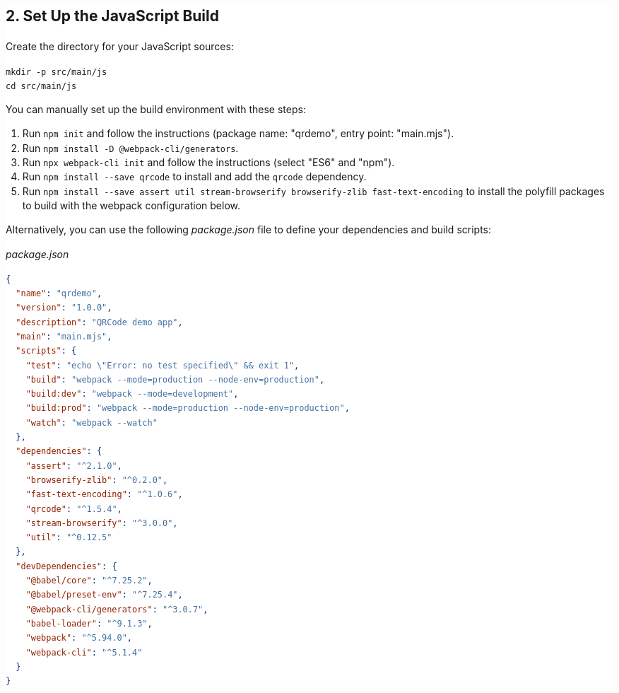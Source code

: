 ## 2. Set Up the JavaScript Build

Create the directory for your JavaScript sources:

```shell
mkdir -p src/main/js
cd src/main/js
```

You can manually set up the build environment with these steps:

1. Run `npm init` and follow the instructions (package name: "qrdemo", entry point: "main.mjs").
2. Run `npm install -D @webpack-cli/generators`.
3. Run `npx webpack-cli init` and follow the instructions (select "ES6" and "npm").
4. Run `npm install --save qrcode` to install and add the `qrcode` dependency.
5. Run `npm install --save assert util stream-browserify browserify-zlib fast-text-encoding` to install the polyfill packages to build with the webpack configuration below.

Alternatively, you can use the following _package.json_ file to define your dependencies and build scripts:

_package.json_

```json
{
  "name": "qrdemo",
  "version": "1.0.0",
  "description": "QRCode demo app",
  "main": "main.mjs",
  "scripts": {
    "test": "echo \"Error: no test specified\" && exit 1",
    "build": "webpack --mode=production --node-env=production",
    "build:dev": "webpack --mode=development",
    "build:prod": "webpack --mode=production --node-env=production",
    "watch": "webpack --watch"
  },
  "dependencies": {
    "assert": "^2.1.0",
    "browserify-zlib": "^0.2.0",
    "fast-text-encoding": "^1.0.6",
    "qrcode": "^1.5.4",
    "stream-browserify": "^3.0.0",
    "util": "^0.12.5"
  },
  "devDependencies": {
    "@babel/core": "^7.25.2",
    "@babel/preset-env": "^7.25.4",
    "@webpack-cli/generators": "^3.0.7",
    "babel-loader": "^9.1.3",
    "webpack": "^5.94.0",
    "webpack-cli": "^5.1.4"
  }
}
```
